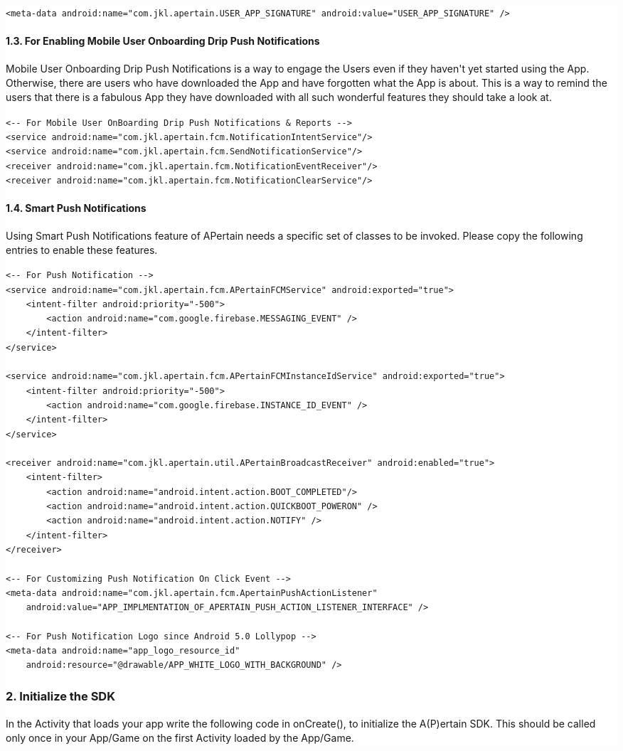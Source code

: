 	<meta-data android:name="com.jkl.apertain.USER_APP_SIGNATURE" android:value="USER_APP_SIGNATURE" />
	
#### 1.3. For Enabling Mobile User Onboarding Drip Push Notifications

Mobile User Onboarding Drip Push Notifications is a way to engage the Users even if they haven't yet started using the App. Otherwise, there are users who have downloaded the App and have forgotten what the App is about. This is a way to remind the users that there is a fabulous App they have downloaded with all such wonderful features they should take a look at.

	<-- For Mobile User OnBoarding Drip Push Notifications & Reports -->
	<service android:name="com.jkl.apertain.fcm.NotificationIntentService"/>
	<service android:name="com.jkl.apertain.fcm.SendNotificationService"/>
	<receiver android:name="com.jkl.apertain.fcm.NotificationEventReceiver"/>
	<receiver android:name="com.jkl.apertain.fcm.NotificationClearService"/>
	
#### 1.4. Smart Push Notifications

Using Smart Push Notifications feature of APertain needs a specific set of classes to be invoked. Please copy the following entries to enable these features.

	<-- For Push Notification -->
	<service android:name="com.jkl.apertain.fcm.APertainFCMService" android:exported="true">
		<intent-filter android:priority="-500">
			<action android:name="com.google.firebase.MESSAGING_EVENT" />
		</intent-filter>
	</service>

	<service android:name="com.jkl.apertain.fcm.APertainFCMInstanceIdService" android:exported="true">
		<intent-filter android:priority="-500">
			<action android:name="com.google.firebase.INSTANCE_ID_EVENT" />
		</intent-filter>
	</service>

	<receiver android:name="com.jkl.apertain.util.APertainBroadcastReceiver" android:enabled="true">
		<intent-filter>
			<action android:name="android.intent.action.BOOT_COMPLETED"/>
			<action android:name="android.intent.action.QUICKBOOT_POWERON" />
			<action android:name="android.intent.action.NOTIFY" />
		</intent-filter>
	</receiver>
	
	<-- For Customizing Push Notification On Click Event -->
	<meta-data android:name="com.jkl.apertain.fcm.ApertainPushActionListener"
		android:value="APP_IMPLMENTATION_OF_APERTAIN_PUSH_ACTION_LISTENER_INTERFACE" />

	<-- For Push Notification Logo since Android 5.0 Lollypop -->
	<meta-data android:name="app_logo_resource_id"
		android:resource="@drawable/APP_WHITE_LOGO_WITH_BACKGROUND" />
	
### 2. Initialize the SDK

In the Activity that loads your app write the following code in onCreate(), to initialize the A(P)ertain SDK. This should be called only once in your App/Game on the first Activity loaded by the App/Game.
	